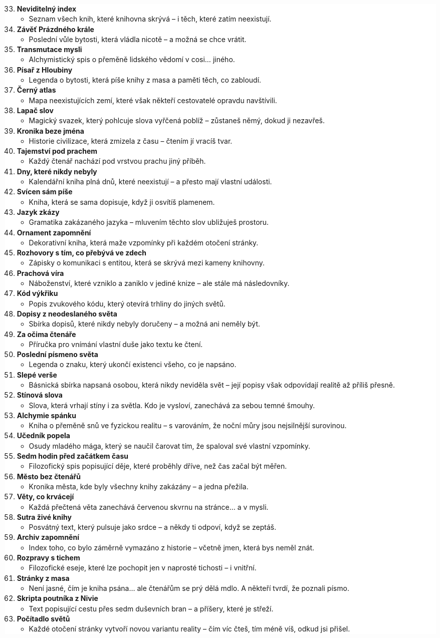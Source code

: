 33. **Neviditelný index**
    - Seznam všech knih, které knihovna skrývá – i těch, které zatím neexistují.
34. **Závěť Prázdného krále**
    - Poslední vůle bytosti, která vládla nicotě – a možná se chce vrátit.
35. **Transmutace mysli**
    - Alchymistický spis o přeměně lidského vědomí v cosi… jiného.
36. **Písař z Hloubiny**
    - Legenda o bytosti, která píše knihy z masa a paměti těch, co zabloudí.
37. **Černý atlas**
    - Mapa neexistujících zemí, které však někteří cestovatelé opravdu navštívili.
38. **Lapač slov**
    - Magický svazek, který pohlcuje slova vyřčená poblíž – zůstaneš němý, dokud ji nezavřeš.
39. **Kronika beze jména**
    - Historie civilizace, která zmizela z času – čtením jí vracíš tvar.
40. **Tajemství pod prachem**
    - Každý čtenář nachází pod vrstvou prachu jiný příběh.
41. **Dny, které nikdy nebyly**
    - Kalendářní kniha plná dnů, které neexistují – a přesto mají vlastní události.
42. **Svícen sám píše**
    - Kniha, která se sama dopisuje, když ji osvítíš plamenem.
43. **Jazyk zkázy**
    - Gramatika zakázaného jazyka – mluvením těchto slov ubližuješ prostoru.
44. **Ornament zapomnění**
    - Dekorativní kniha, která maže vzpomínky při každém otočení stránky.
45. **Rozhovory s tím, co přebývá ve zdech**
    - Zápisky o komunikaci s entitou, která se skrývá mezi kameny knihovny.
46. **Prachová víra**
    - Náboženství, které vzniklo a zaniklo v jediné knize – ale stále má následovníky.
47. **Kód výkřiku**
    - Popis zvukového kódu, který otevírá trhliny do jiných světů.
48. **Dopisy z neodeslaného světa**
    - Sbírka dopisů, které nikdy nebyly doručeny – a možná ani neměly být.
49. **Za očima čtenáře**
    - Příručka pro vnímání vlastní duše jako textu ke čtení.
50. **Poslední písmeno světa**
    - Legenda o znaku, který ukončí existenci všeho, co je napsáno.
51. **Slepé verše**
    - Básnická sbírka napsaná osobou, která nikdy neviděla svět – její popisy však odpovídají realitě až příliš přesně.
52. **Stínová slova**
    - Slova, která vrhají stíny i za světla. Kdo je vysloví, zanechává za sebou temné šmouhy.
53. **Alchymie spánku**
    - Kniha o přeměně snů ve fyzickou realitu – s varováním, že noční můry jsou nejsilnější surovinou.
54. **Učedník popela**
    - Osudy mladého mága, který se naučil čarovat tím, že spaloval své vlastní vzpomínky.
55. **Sedm hodin před začátkem času**
    - Filozofický spis popisující děje, které proběhly dříve, než čas začal být měřen.
56. **Město bez čtenářů**
    - Kronika města, kde byly všechny knihy zakázány – a jedna přežila.
57. **Věty, co krvácejí**
    - Každá přečtená věta zanechává červenou skvrnu na stránce… a v mysli.
58. **Sutra živé knihy**
    - Posvátný text, který pulsuje jako srdce – a někdy ti odpoví, když se zeptáš.
59. **Archiv zapomnění**
    - Index toho, co bylo záměrně vymazáno z historie – včetně jmen, která bys neměl znát.
60. **Rozpravy s tichem**
    - Filozofické eseje, které lze pochopit jen v naprosté tichosti – i vnitřní.
61. **Stránky z masa**
    - Není jasné, čím je kniha psána… ale čtenářům se prý dělá mdlo. A někteří tvrdí, že poznali písmo.
62. **Skripta poutníka z Nivie**
    - Text popisující cestu přes sedm duševních bran – a příšery, které je střeží.
63. **Počítadlo světů**
    - Každé otočení stránky vytvoří novou variantu reality – čím víc čteš, tím méně víš, odkud jsi přišel.